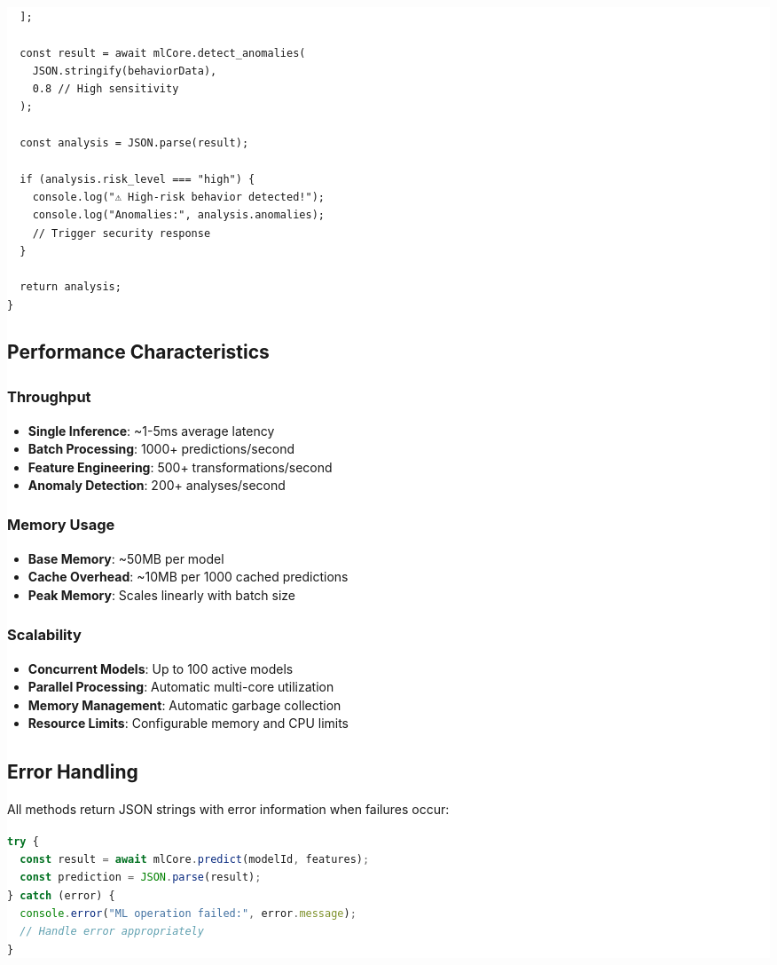 ```
  ];

  const result = await mlCore.detect_anomalies(
    JSON.stringify(behaviorData),
    0.8 // High sensitivity
  );

  const analysis = JSON.parse(result);
  
  if (analysis.risk_level === "high") {
    console.log("⚠️ High-risk behavior detected!");
    console.log("Anomalies:", analysis.anomalies);
    // Trigger security response
  }

  return analysis;
}
```

## Performance Characteristics

### Throughput
- **Single Inference**: ~1-5ms average latency
- **Batch Processing**: 1000+ predictions/second
- **Feature Engineering**: 500+ transformations/second
- **Anomaly Detection**: 200+ analyses/second

### Memory Usage
- **Base Memory**: ~50MB per model
- **Cache Overhead**: ~10MB per 1000 cached predictions
- **Peak Memory**: Scales linearly with batch size

### Scalability
- **Concurrent Models**: Up to 100 active models
- **Parallel Processing**: Automatic multi-core utilization
- **Memory Management**: Automatic garbage collection
- **Resource Limits**: Configurable memory and CPU limits

## Error Handling

All methods return JSON strings with error information when failures occur:

```javascript
try {
  const result = await mlCore.predict(modelId, features);
  const prediction = JSON.parse(result);
} catch (error) {
  console.error("ML operation failed:", error.message);
  // Handle error appropriately
}
```
